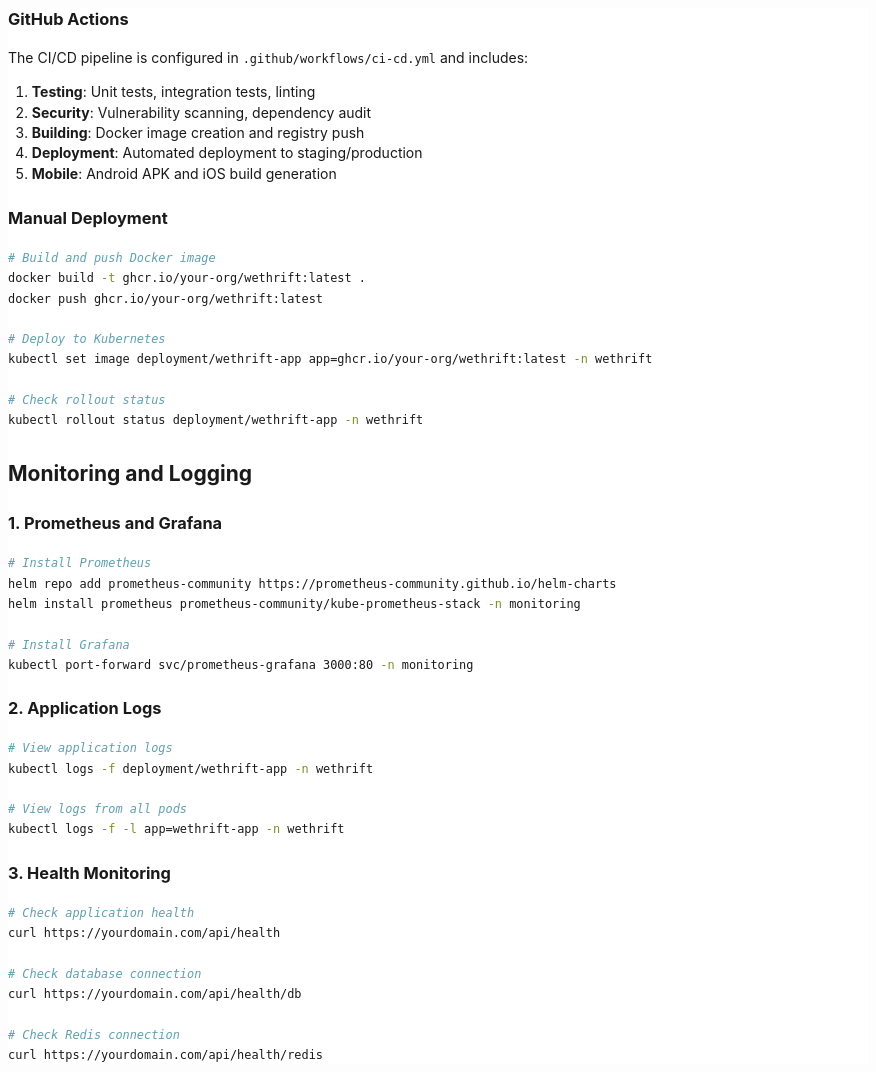 ### GitHub Actions

The CI/CD pipeline is configured in `.github/workflows/ci-cd.yml` and includes:

1. **Testing**: Unit tests, integration tests, linting
2. **Security**: Vulnerability scanning, dependency audit
3. **Building**: Docker image creation and registry push
4. **Deployment**: Automated deployment to staging/production
5. **Mobile**: Android APK and iOS build generation

### Manual Deployment

```bash
# Build and push Docker image
docker build -t ghcr.io/your-org/wethrift:latest .
docker push ghcr.io/your-org/wethrift:latest

# Deploy to Kubernetes
kubectl set image deployment/wethrift-app app=ghcr.io/your-org/wethrift:latest -n wethrift

# Check rollout status
kubectl rollout status deployment/wethrift-app -n wethrift
```

## Monitoring and Logging

### 1. Prometheus and Grafana

```bash
# Install Prometheus
helm repo add prometheus-community https://prometheus-community.github.io/helm-charts
helm install prometheus prometheus-community/kube-prometheus-stack -n monitoring

# Install Grafana
kubectl port-forward svc/prometheus-grafana 3000:80 -n monitoring
```

### 2. Application Logs

```bash
# View application logs
kubectl logs -f deployment/wethrift-app -n wethrift

# View logs from all pods
kubectl logs -f -l app=wethrift-app -n wethrift
```

### 3. Health Monitoring

```bash
# Check application health
curl https://yourdomain.com/api/health

# Check database connection
curl https://yourdomain.com/api/health/db

# Check Redis connection
curl https://yourdomain.com/api/health/redis
```
